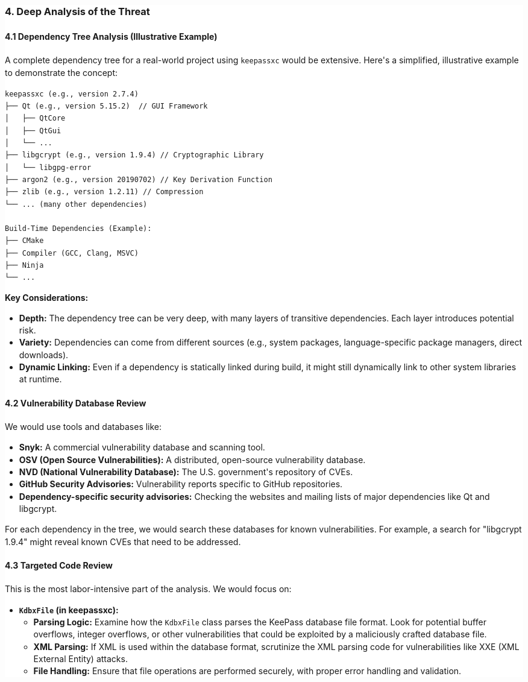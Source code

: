 ### 4. Deep Analysis of the Threat

#### 4.1 Dependency Tree Analysis (Illustrative Example)

A complete dependency tree for a real-world project using `keepassxc` would be extensive.  Here's a simplified, illustrative example to demonstrate the concept:

```
keepassxc (e.g., version 2.7.4)
├── Qt (e.g., version 5.15.2)  // GUI Framework
│   ├── QtCore
│   ├── QtGui
│   └── ...
├── libgcrypt (e.g., version 1.9.4) // Cryptographic Library
│   └── libgpg-error
├── argon2 (e.g., version 20190702) // Key Derivation Function
├── zlib (e.g., version 1.2.11) // Compression
└── ... (many other dependencies)

Build-Time Dependencies (Example):
├── CMake
├── Compiler (GCC, Clang, MSVC)
├── Ninja
└── ...
```

**Key Considerations:**

*   **Depth:** The dependency tree can be very deep, with many layers of transitive dependencies.  Each layer introduces potential risk.
*   **Variety:** Dependencies can come from different sources (e.g., system packages, language-specific package managers, direct downloads).
*   **Dynamic Linking:**  Even if a dependency is statically linked during build, it might still dynamically link to other system libraries at runtime.

#### 4.2 Vulnerability Database Review

We would use tools and databases like:

*   **Snyk:** A commercial vulnerability database and scanning tool.
*   **OSV (Open Source Vulnerabilities):** A distributed, open-source vulnerability database.
*   **NVD (National Vulnerability Database):**  The U.S. government's repository of CVEs.
*   **GitHub Security Advisories:**  Vulnerability reports specific to GitHub repositories.
*   **Dependency-specific security advisories:**  Checking the websites and mailing lists of major dependencies like Qt and libgcrypt.

For each dependency in the tree, we would search these databases for known vulnerabilities.  For example, a search for "libgcrypt 1.9.4" might reveal known CVEs that need to be addressed.

#### 4.3 Targeted Code Review

This is the most labor-intensive part of the analysis.  We would focus on:

*   **`KdbxFile` (in keepassxc):**
    *   **Parsing Logic:**  Examine how the `KdbxFile` class parses the KeePass database file format.  Look for potential buffer overflows, integer overflows, or other vulnerabilities that could be exploited by a maliciously crafted database file.
    *   **XML Parsing:**  If XML is used within the database format, scrutinize the XML parsing code for vulnerabilities like XXE (XML External Entity) attacks.
    *   **File Handling:**  Ensure that file operations are performed securely, with proper error handling and validation.
